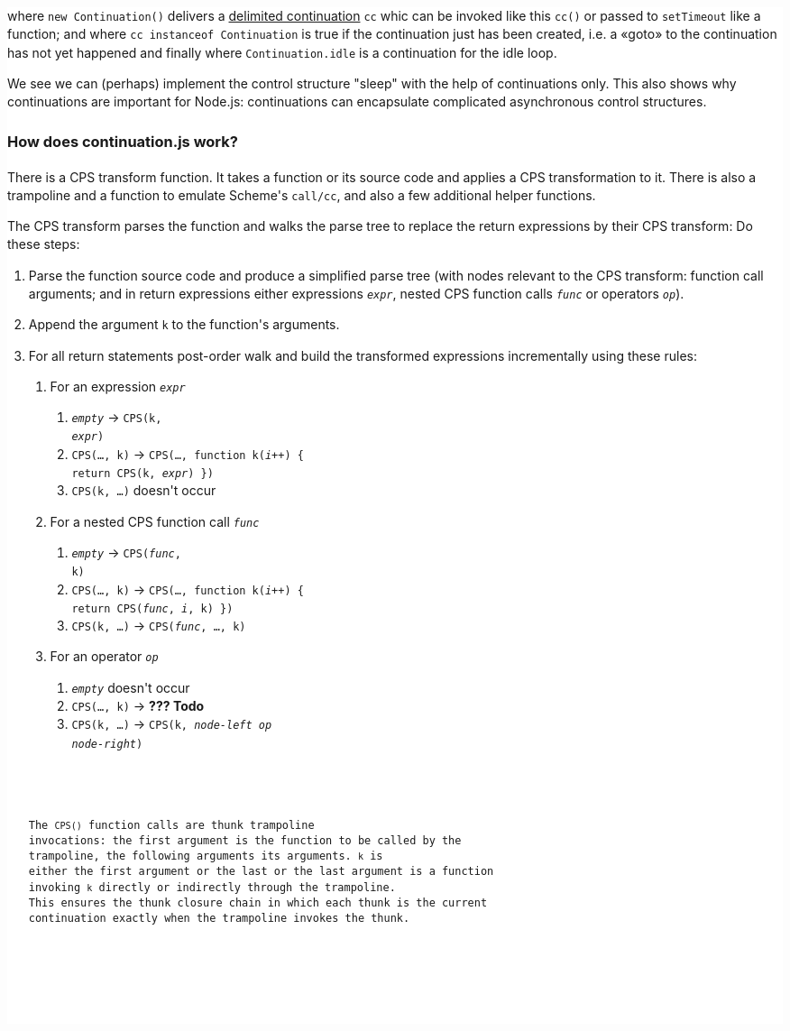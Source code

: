 where `new Continuation()` delivers a [delimited continuation][dc] `cc`
whic can be invoked like this `cc()` or passed to `setTimeout` like a
function; and where `cc instanceof Continuation` is true if the 
continuation just has been created, i.e. a «goto» to the continuation
has not yet happened and finally where `Continuation.idle` is a
continuation for the idle loop.

[us]: http://phpjs.org/functions/usleep:574
[dc]: http://en.wikipedia.org/wiki/Delimited_continuation

We see we can (perhaps) implement the control structure "sleep" with the
help of continuations only. This also shows why continuations are important
for Node.js: continuations can encapsulate complicated asynchronous control
structures.


### How does continuation.js work?

There is a CPS transform function. It takes a function or its source code and
applies a CPS transformation to it. There is also a trampoline and a function to
emulate Scheme's `call/cc`, and also a few additional helper functions.

The CPS transform parses the function and walks the parse tree to replace
the return expressions by their CPS transform: Do these steps:

1. Parse the function source code and produce a simplified parse tree (with
   nodes relevant to the CPS transform: function call arguments; and in return
   expressions either expressions <code>_expr_</code>, nested CPS function calls
   <code>_func_</code> or operators <code>_op_</code>).
   
1. Append the argument `k` to the function's arguments.

1. For all return statements post-order walk and build the transformed 
   expressions incrementally using these rules:
   
   1. For an expression <code>_expr_</code>
      1. <code>_empty_</code> → <code>CPS(k, _expr_)</code>
      1. <code>CPS(…, k)</code>
         → <code>CPS(…, function k(_i++_) { return CPS(k, _expr_) })</code>
      1. <code>CPS(k, …)</code> doesn't occur
     
   1. For a nested CPS function call <code>_func_</code>
      1. <code>_empty_</code> → <code>CPS(_func_, k)</code>
      1. <code>CPS(…, k)</code>
         → <code>CPS(…, function k(_i++_) { return CPS(_func_, _i_, k) })</code>
      1. <code>CPS(k, …)</code> → <code>CPS(_func_, …, k)</code>
     
   1. For an operator <code>_op_</code>
      1. <code>_empty_</code> doesn't occur
      1. <code>CPS(…, k)</code> → __??? Todo__
      1. <code>CPS(k, …)</code> → <code>CPS(k, _node-left_ _op_ _node-right_)
      
   The `CPS()` function calls are thunk trampoline invocations: the first
   argument is the function to be called by the trampoline, the following
   arguments its arguments. `k` is either the first argument or the last or the
   last argument is a function invoking `k` directly or indirectly through the
   trampoline. This ensures the thunk closure chain in which each thunk is the
   current continuation exactly when the trampoline invokes the thunk.


[np]: http://www.cs.utk.edu/~mbeck/classes/cs560/360/notes/Setjmp/lecture.html "CS360"
[sj]:  http://en.wikipedia.org/wiki/Setjmp "setjump"
[cc]:  http://groups.google.com/group/comp.lang.lisp/msg/4e1f782be5ba2841 "call/cc"
[cps]: http://en.wikipedia.org/wiki/Continuation-passing_style "CPS"
[ul]: http://www.madore.org/~david/programs/unlambda "Unlambda"